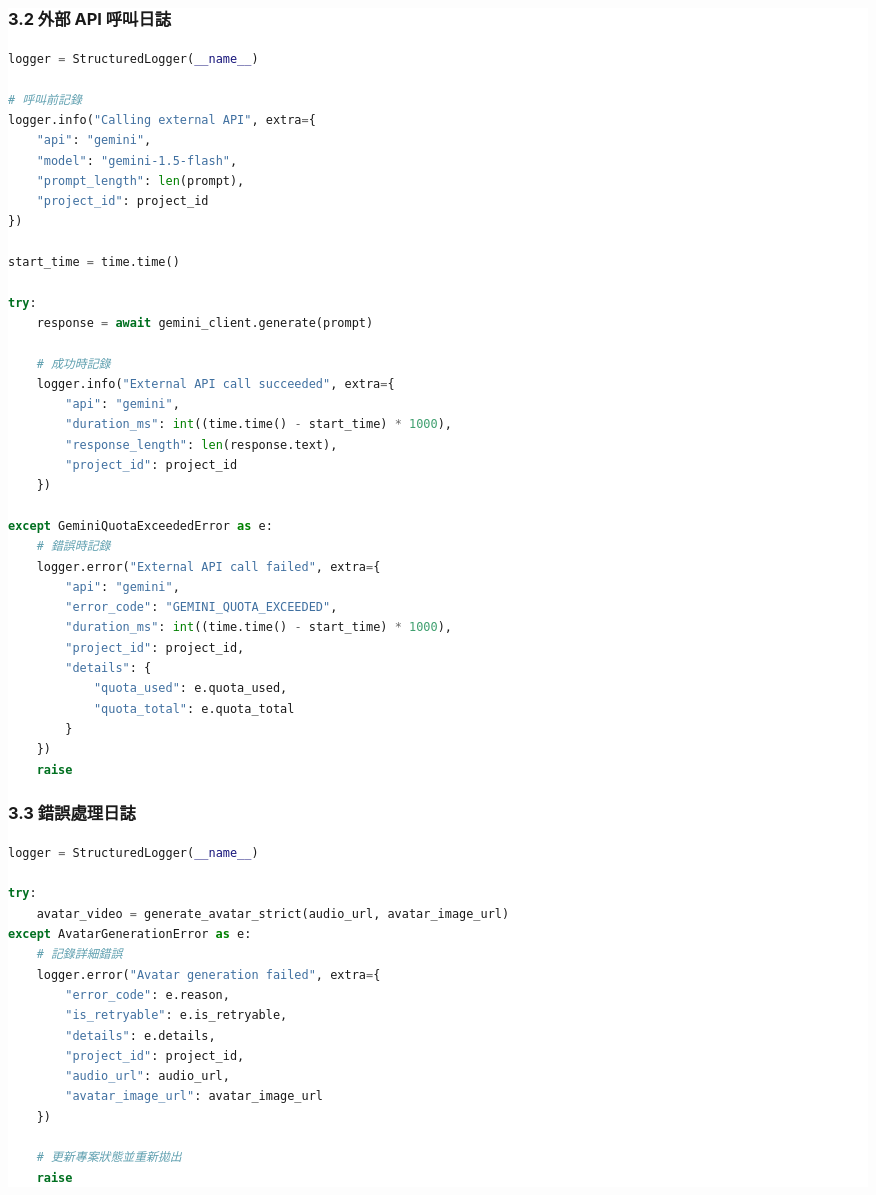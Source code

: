 ### 3.2 外部 API 呼叫日誌

```python
logger = StructuredLogger(__name__)

# 呼叫前記錄
logger.info("Calling external API", extra={
    "api": "gemini",
    "model": "gemini-1.5-flash",
    "prompt_length": len(prompt),
    "project_id": project_id
})

start_time = time.time()

try:
    response = await gemini_client.generate(prompt)

    # 成功時記錄
    logger.info("External API call succeeded", extra={
        "api": "gemini",
        "duration_ms": int((time.time() - start_time) * 1000),
        "response_length": len(response.text),
        "project_id": project_id
    })

except GeminiQuotaExceededError as e:
    # 錯誤時記錄
    logger.error("External API call failed", extra={
        "api": "gemini",
        "error_code": "GEMINI_QUOTA_EXCEEDED",
        "duration_ms": int((time.time() - start_time) * 1000),
        "project_id": project_id,
        "details": {
            "quota_used": e.quota_used,
            "quota_total": e.quota_total
        }
    })
    raise
```

### 3.3 錯誤處理日誌

```python
logger = StructuredLogger(__name__)

try:
    avatar_video = generate_avatar_strict(audio_url, avatar_image_url)
except AvatarGenerationError as e:
    # 記錄詳細錯誤
    logger.error("Avatar generation failed", extra={
        "error_code": e.reason,
        "is_retryable": e.is_retryable,
        "details": e.details,
        "project_id": project_id,
        "audio_url": audio_url,
        "avatar_image_url": avatar_image_url
    })

    # 更新專案狀態並重新拋出
    raise
```
